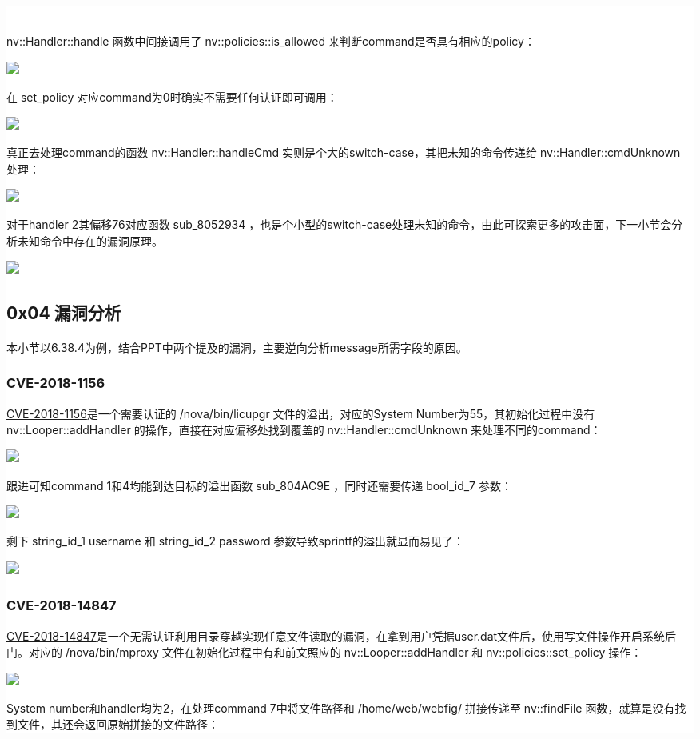 [![](data:image/png;base64,iVBORw0KGgoAAAANSUhEUgAAAAEAAAABCAYAAAAfFcSJAAAAAXNSR0IArs4c6QAAAARnQU1BAACxjwv8YQUAAAAJcEhZcwAADsQAAA7EAZUrDhsAAAANSURBVBhXYzh8+PB/AAffA0nNPuCLAAAAAElFTkSuQmCC)](https://p5.ssl.qhimg.com/t01b002fc6102522a95.png)

nv::Handler::handle 函数中间接调用了 nv::policies::is_allowed 来判断command是否具有相应的policy：

[![](https://p4.ssl.qhimg.com/t01a129736cf59a380a.png)](https://p4.ssl.qhimg.com/t01a129736cf59a380a.png)

在 set_policy 对应command为0时确实不需要任何认证即可调用：

[![](https://p3.ssl.qhimg.com/t0153e4497c261e4959.png)](https://p3.ssl.qhimg.com/t0153e4497c261e4959.png)

真正去处理command的函数 nv::Handler::handleCmd 实则是个大的switch-case，其把未知的命令传递给 nv::Handler::cmdUnknown 处理：

[![](https://p0.ssl.qhimg.com/t013342736b64b1ee60.png)](https://p0.ssl.qhimg.com/t013342736b64b1ee60.png)

对于handler 2其偏移76对应函数 sub_8052934 ，也是个小型的switch-case处理未知的命令，由此可探索更多的攻击面，下一小节会分析未知命令中存在的漏洞原理。

[![](https://p0.ssl.qhimg.com/t01a882559b06b8e1ac.png)](https://p0.ssl.qhimg.com/t01a882559b06b8e1ac.png)



## 0x04 漏洞分析

本小节以6.38.4为例，结合PPT中两个提及的漏洞，主要逆向分析message所需字段的原因。

### CVE-2018-1156

[CVE-2018-1156](https://github.com/tenable/routeros/tree/master/poc/cve_2018_1156)是一个需要认证的 /nova/bin/licupgr 文件的溢出，对应的System Number为55，其初始化过程中没有 nv::Looper::addHandler 的操作，直接在对应偏移处找到覆盖的 nv::Handler::cmdUnknown 来处理不同的command：

[![](https://p1.ssl.qhimg.com/t01a8694d1c27df9dd6.png)](https://p1.ssl.qhimg.com/t01a8694d1c27df9dd6.png)

跟进可知command 1和4均能到达目标的溢出函数 sub_804AC9E ，同时还需要传递 bool_id_7 参数：

[![](https://p1.ssl.qhimg.com/t018bf1f6ddd007c752.png)](https://p1.ssl.qhimg.com/t018bf1f6ddd007c752.png)

剩下 string_id_1 username 和 string_id_2 password 参数导致sprintf的溢出就显而易见了：

[![](https://p1.ssl.qhimg.com/t0172770b3964f4ec1f.png)](https://p1.ssl.qhimg.com/t0172770b3964f4ec1f.png)

### CVE-2018-14847

[CVE-2018-14847](https://github.com/tenable/routeros/tree/master/poc/cve_2018_14847)是一个无需认证利用目录穿越实现任意文件读取的漏洞，在拿到用户凭据user.dat文件后，使用写文件操作开启系统后门。对应的 /nova/bin/mproxy 文件在初始化过程中有和前文照应的 nv::Looper::addHandler 和 nv::policies::set_policy 操作：

[![](https://p3.ssl.qhimg.com/t01f1864141aa35fbd1.png)](https://p3.ssl.qhimg.com/t01f1864141aa35fbd1.png)

System number和handler均为2，在处理command 7中将文件路径和 /home/web/webfig/ 拼接传递至 nv::findFile 函数，就算是没有找到文件，其还会返回原始拼接的文件路径：
